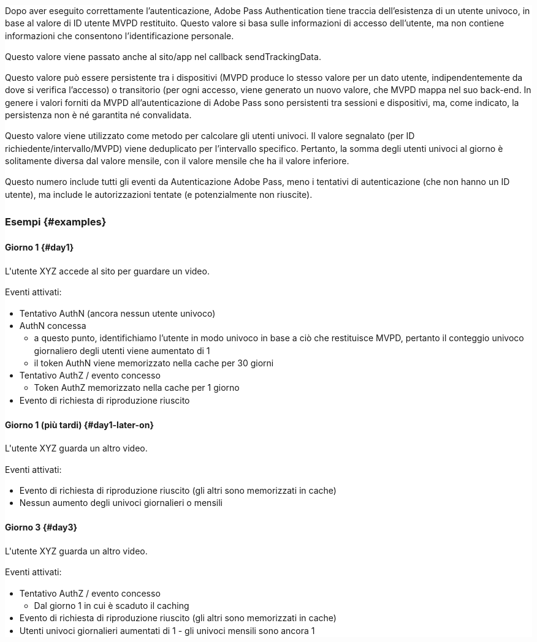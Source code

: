 Dopo aver eseguito correttamente l’autenticazione, Adobe Pass Authentication tiene traccia dell’esistenza di un utente univoco, in base al valore di ID utente MVPD restituito.  Questo valore si basa sulle informazioni di accesso dell’utente, ma non contiene informazioni che consentono l’identificazione personale.

Questo valore viene passato anche al sito/app nel callback sendTrackingData.

Questo valore può essere persistente tra i dispositivi (MVPD produce lo stesso valore per un dato utente, indipendentemente da dove si verifica l’accesso) o transitorio (per ogni accesso, viene generato un nuovo valore, che MVPD mappa nel suo back-end. In genere i valori forniti da MVPD all’autenticazione di Adobe Pass sono persistenti tra sessioni e dispositivi, ma, come indicato, la persistenza non è né garantita né convalidata.

Questo valore viene utilizzato come metodo per calcolare gli utenti univoci. Il valore segnalato (per ID richiedente/intervallo/MVPD) viene deduplicato per l’intervallo specifico. Pertanto, la somma degli utenti univoci al giorno è solitamente diversa dal valore mensile, con il valore mensile che ha il valore inferiore.

Questo numero include tutti gli eventi da Autenticazione Adobe Pass, meno i tentativi di autenticazione (che non hanno un ID utente), ma include le autorizzazioni tentate (e potenzialmente non riuscite).

### Esempi {#examples}

#### Giorno 1 {#day1}

L&#39;utente XYZ accede al sito per guardare un video.

Eventi attivati:

* Tentativo AuthN (ancora nessun utente univoco)
* AuthN concessa
   * a questo punto, identifichiamo l’utente in modo univoco in base a ciò che restituisce MVPD, pertanto il conteggio univoco giornaliero degli utenti viene aumentato di 1
   * il token AuthN viene memorizzato nella cache per 30 giorni
* Tentativo AuthZ / evento concesso
   * Token AuthZ memorizzato nella cache per 1 giorno
* Evento di richiesta di riproduzione riuscito

#### Giorno 1 (più tardi) {#day1-later-on}

L&#39;utente XYZ guarda un altro video.

Eventi attivati:

* Evento di richiesta di riproduzione riuscito (gli altri sono memorizzati in cache)
* Nessun aumento degli univoci giornalieri o mensili

#### Giorno 3 {#day3}

L&#39;utente XYZ guarda un altro video.

Eventi attivati:

* Tentativo AuthZ / evento concesso
   * Dal giorno 1 in cui è scaduto il caching
* Evento di richiesta di riproduzione riuscito (gli altri sono memorizzati in cache)
* Utenti univoci giornalieri aumentati di 1 - gli univoci mensili sono ancora 1

